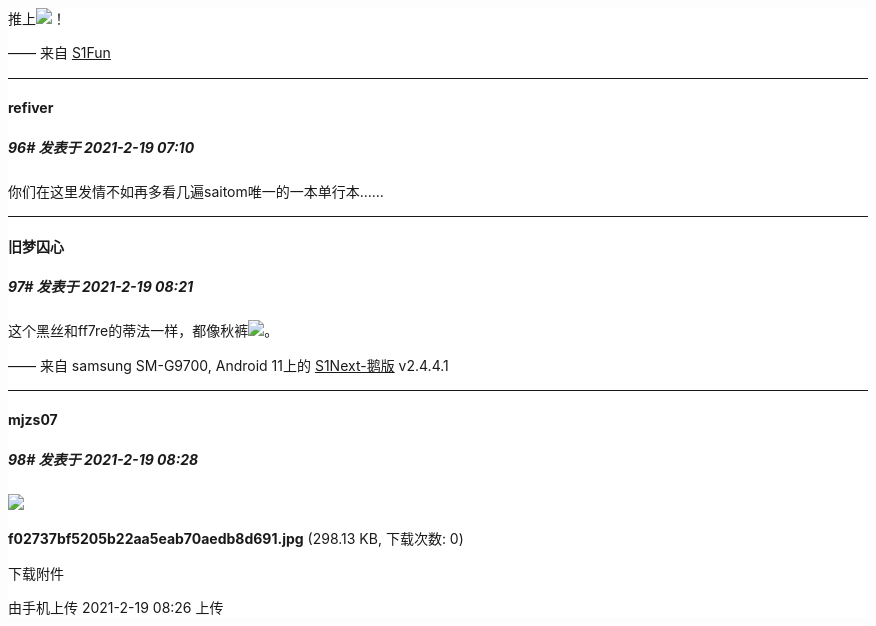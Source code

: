 

推上<img src="https://static.saraba1st.com/image/smiley/carton2017/239.png" referrerpolicy="no-referrer">！

—— 来自 [S1Fun](https://s1fun.koalcat.com)







*****

####  refiver  
##### 96#       发表于 2021-2-19 07:10




你们在这里发情不如再多看几遍saitom唯一的一本单行本……







*****

####  旧梦囚心  
##### 97#       发表于 2021-2-19 08:21




这个黑丝和ff7re的蒂法一样，都像秋裤<img src="https://static.saraba1st.com/image/smiley/face2017/025.png" referrerpolicy="no-referrer">。

—— 来自 samsung SM-G9700, Android 11上的 [S1Next-鹅版](https://github.com/ykrank/S1-Next/releases) v2.4.4.1







*****

####  mjzs07  
##### 98#       发表于 2021-2-19 08:28




<img src="https://img.saraba1st.com/forum/202102/19/082633bzjkurujwkuchrnu.jpg" referrerpolicy="no-referrer">


<strong>f02737bf5205b22aa5eab70aedb8d691.jpg</strong> (298.13 KB, 下载次数: 0)

下载附件

由手机上传
2021-2-19 08:26 上传



